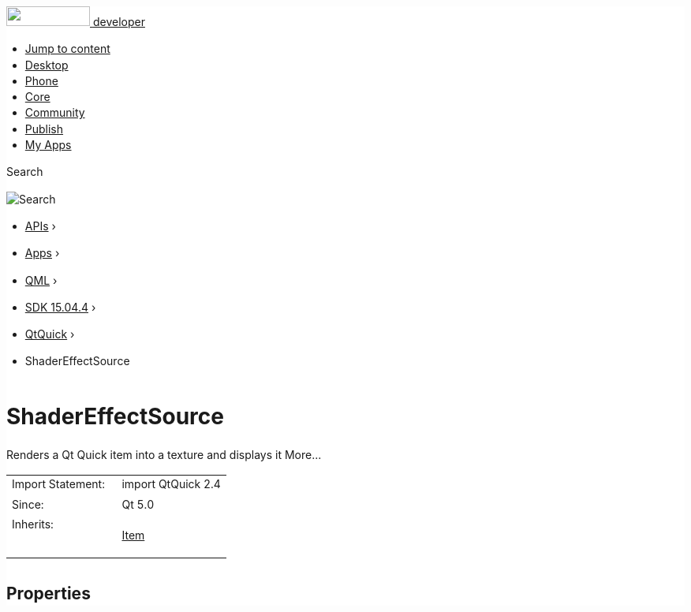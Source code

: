 <a href="https://developer.ubuntu.com/" class="logo-ubuntu"><img src="https://developer.ubuntu.com/assets/sites/ubuntu/latest/u/img/logos/logo-ubuntu-orange.svg" width="106" height="25" /> <span>developer</span></a>

-   [Jump to content](index.html#main-content)
-   [Desktop](https://developer.ubuntu.com/en/desktop/)
-   [Phone](https://developer.ubuntu.com/en/phone/)
-   [Core](https://developer.ubuntu.com/core)
-   [Community](https://developer.ubuntu.com/en/community/)
-   [Publish](https://developer.ubuntu.com/en/publish/)
-   [My Apps](https://myapps.developer.ubuntu.com/)

Search

<img src="https://developer.ubuntu.com/assets/sites/ubuntu/latest/u/img/search-white.svg" alt="Search" height="28" />

-   [APIs](../../../../index.html) ›
-   [Apps](../../../index.html) ›
-   [QML](../../index.html) ›
-   [SDK 15.04.4](../index.html) ›
-   [QtQuick](../QtQuick/index.html) ›



-   ShaderEffectSource

ShaderEffectSource
==================

<span class="subtitle"></span>
Renders a Qt Quick item into a texture and displays it More...

<table>
<colgroup>
<col width="50%" />
<col width="50%" />
</colgroup>
<tbody>
<tr class="odd">
<td>Import Statement:</td>
<td>import QtQuick 2.4</td>
</tr>
<tr class="even">
<td>Since:</td>
<td>Qt 5.0</td>
</tr>
<tr class="odd">
<td>Inherits:</td>
<td><p><a href="../QtQuick.Item/index.html">Item</a></p></td>
</tr>
</tbody>
</table>

<span id="properties"></span>
Properties
----------
